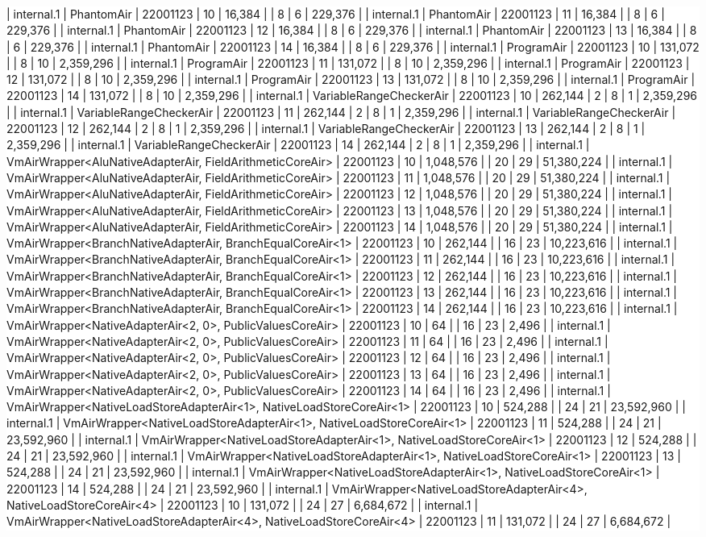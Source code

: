 | internal.1 | PhantomAir | 22001123 | 10 | 16,384 |  | 8 | 6 | 229,376 | 
| internal.1 | PhantomAir | 22001123 | 11 | 16,384 |  | 8 | 6 | 229,376 | 
| internal.1 | PhantomAir | 22001123 | 12 | 16,384 |  | 8 | 6 | 229,376 | 
| internal.1 | PhantomAir | 22001123 | 13 | 16,384 |  | 8 | 6 | 229,376 | 
| internal.1 | PhantomAir | 22001123 | 14 | 16,384 |  | 8 | 6 | 229,376 | 
| internal.1 | ProgramAir | 22001123 | 10 | 131,072 |  | 8 | 10 | 2,359,296 | 
| internal.1 | ProgramAir | 22001123 | 11 | 131,072 |  | 8 | 10 | 2,359,296 | 
| internal.1 | ProgramAir | 22001123 | 12 | 131,072 |  | 8 | 10 | 2,359,296 | 
| internal.1 | ProgramAir | 22001123 | 13 | 131,072 |  | 8 | 10 | 2,359,296 | 
| internal.1 | ProgramAir | 22001123 | 14 | 131,072 |  | 8 | 10 | 2,359,296 | 
| internal.1 | VariableRangeCheckerAir | 22001123 | 10 | 262,144 | 2 | 8 | 1 | 2,359,296 | 
| internal.1 | VariableRangeCheckerAir | 22001123 | 11 | 262,144 | 2 | 8 | 1 | 2,359,296 | 
| internal.1 | VariableRangeCheckerAir | 22001123 | 12 | 262,144 | 2 | 8 | 1 | 2,359,296 | 
| internal.1 | VariableRangeCheckerAir | 22001123 | 13 | 262,144 | 2 | 8 | 1 | 2,359,296 | 
| internal.1 | VariableRangeCheckerAir | 22001123 | 14 | 262,144 | 2 | 8 | 1 | 2,359,296 | 
| internal.1 | VmAirWrapper<AluNativeAdapterAir, FieldArithmeticCoreAir> | 22001123 | 10 | 1,048,576 |  | 20 | 29 | 51,380,224 | 
| internal.1 | VmAirWrapper<AluNativeAdapterAir, FieldArithmeticCoreAir> | 22001123 | 11 | 1,048,576 |  | 20 | 29 | 51,380,224 | 
| internal.1 | VmAirWrapper<AluNativeAdapterAir, FieldArithmeticCoreAir> | 22001123 | 12 | 1,048,576 |  | 20 | 29 | 51,380,224 | 
| internal.1 | VmAirWrapper<AluNativeAdapterAir, FieldArithmeticCoreAir> | 22001123 | 13 | 1,048,576 |  | 20 | 29 | 51,380,224 | 
| internal.1 | VmAirWrapper<AluNativeAdapterAir, FieldArithmeticCoreAir> | 22001123 | 14 | 1,048,576 |  | 20 | 29 | 51,380,224 | 
| internal.1 | VmAirWrapper<BranchNativeAdapterAir, BranchEqualCoreAir<1> | 22001123 | 10 | 262,144 |  | 16 | 23 | 10,223,616 | 
| internal.1 | VmAirWrapper<BranchNativeAdapterAir, BranchEqualCoreAir<1> | 22001123 | 11 | 262,144 |  | 16 | 23 | 10,223,616 | 
| internal.1 | VmAirWrapper<BranchNativeAdapterAir, BranchEqualCoreAir<1> | 22001123 | 12 | 262,144 |  | 16 | 23 | 10,223,616 | 
| internal.1 | VmAirWrapper<BranchNativeAdapterAir, BranchEqualCoreAir<1> | 22001123 | 13 | 262,144 |  | 16 | 23 | 10,223,616 | 
| internal.1 | VmAirWrapper<BranchNativeAdapterAir, BranchEqualCoreAir<1> | 22001123 | 14 | 262,144 |  | 16 | 23 | 10,223,616 | 
| internal.1 | VmAirWrapper<NativeAdapterAir<2, 0>, PublicValuesCoreAir> | 22001123 | 10 | 64 |  | 16 | 23 | 2,496 | 
| internal.1 | VmAirWrapper<NativeAdapterAir<2, 0>, PublicValuesCoreAir> | 22001123 | 11 | 64 |  | 16 | 23 | 2,496 | 
| internal.1 | VmAirWrapper<NativeAdapterAir<2, 0>, PublicValuesCoreAir> | 22001123 | 12 | 64 |  | 16 | 23 | 2,496 | 
| internal.1 | VmAirWrapper<NativeAdapterAir<2, 0>, PublicValuesCoreAir> | 22001123 | 13 | 64 |  | 16 | 23 | 2,496 | 
| internal.1 | VmAirWrapper<NativeAdapterAir<2, 0>, PublicValuesCoreAir> | 22001123 | 14 | 64 |  | 16 | 23 | 2,496 | 
| internal.1 | VmAirWrapper<NativeLoadStoreAdapterAir<1>, NativeLoadStoreCoreAir<1> | 22001123 | 10 | 524,288 |  | 24 | 21 | 23,592,960 | 
| internal.1 | VmAirWrapper<NativeLoadStoreAdapterAir<1>, NativeLoadStoreCoreAir<1> | 22001123 | 11 | 524,288 |  | 24 | 21 | 23,592,960 | 
| internal.1 | VmAirWrapper<NativeLoadStoreAdapterAir<1>, NativeLoadStoreCoreAir<1> | 22001123 | 12 | 524,288 |  | 24 | 21 | 23,592,960 | 
| internal.1 | VmAirWrapper<NativeLoadStoreAdapterAir<1>, NativeLoadStoreCoreAir<1> | 22001123 | 13 | 524,288 |  | 24 | 21 | 23,592,960 | 
| internal.1 | VmAirWrapper<NativeLoadStoreAdapterAir<1>, NativeLoadStoreCoreAir<1> | 22001123 | 14 | 524,288 |  | 24 | 21 | 23,592,960 | 
| internal.1 | VmAirWrapper<NativeLoadStoreAdapterAir<4>, NativeLoadStoreCoreAir<4> | 22001123 | 10 | 131,072 |  | 24 | 27 | 6,684,672 | 
| internal.1 | VmAirWrapper<NativeLoadStoreAdapterAir<4>, NativeLoadStoreCoreAir<4> | 22001123 | 11 | 131,072 |  | 24 | 27 | 6,684,672 | 